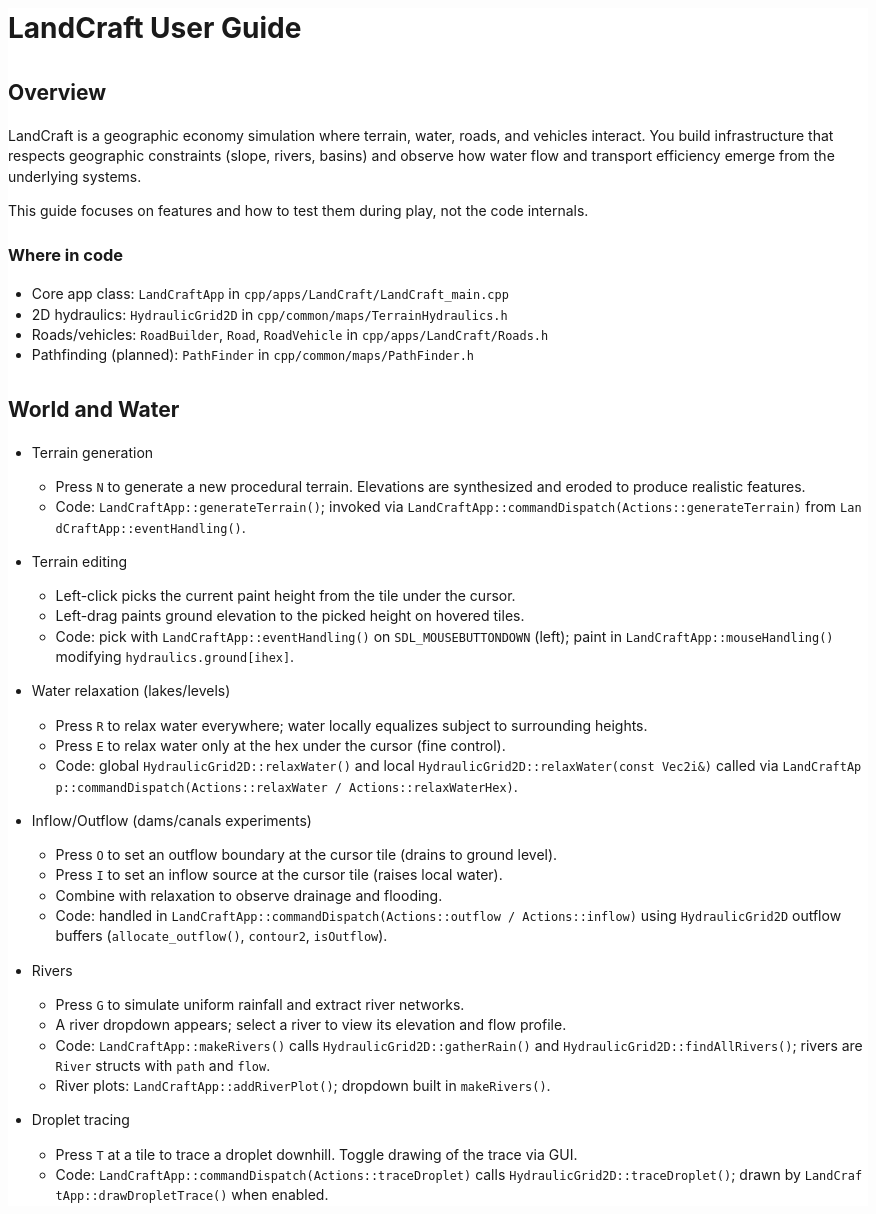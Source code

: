 # LandCraft User Guide

## Overview
LandCraft is a geographic economy simulation where terrain, water, roads, and vehicles interact. You build infrastructure that respects geographic constraints (slope, rivers, basins) and observe how water flow and transport efficiency emerge from the underlying systems.

This guide focuses on features and how to test them during play, not the code internals.

### Where in code
- Core app class: `LandCraftApp` in `cpp/apps/LandCraft/LandCraft_main.cpp`
- 2D hydraulics: `HydraulicGrid2D` in `cpp/common/maps/TerrainHydraulics.h`
- Roads/vehicles: `RoadBuilder`, `Road`, `RoadVehicle` in `cpp/apps/LandCraft/Roads.h`
- Pathfinding (planned): `PathFinder` in `cpp/common/maps/PathFinder.h`


## World and Water

- Terrain generation
  - Press `N` to generate a new procedural terrain. Elevations are synthesized and eroded to produce realistic features.
  - Code: `LandCraftApp::generateTerrain()`; invoked via `LandCraftApp::commandDispatch(Actions::generateTerrain)` from `LandCraftApp::eventHandling()`.

- Terrain editing
  - Left-click picks the current paint height from the tile under the cursor.
  - Left-drag paints ground elevation to the picked height on hovered tiles.
  - Code: pick with `LandCraftApp::eventHandling()` on `SDL_MOUSEBUTTONDOWN` (left); paint in `LandCraftApp::mouseHandling()` modifying `hydraulics.ground[ihex]`.

- Water relaxation (lakes/levels)
  - Press `R` to relax water everywhere; water locally equalizes subject to surrounding heights.
  - Press `E` to relax water only at the hex under the cursor (fine control).
  - Code: global `HydraulicGrid2D::relaxWater()` and local `HydraulicGrid2D::relaxWater(const Vec2i&)` called via `LandCraftApp::commandDispatch(Actions::relaxWater / Actions::relaxWaterHex)`.

- Inflow/Outflow (dams/canals experiments)
  - Press `O` to set an outflow boundary at the cursor tile (drains to ground level).
  - Press `I` to set an inflow source at the cursor tile (raises local water).
  - Combine with relaxation to observe drainage and flooding.
  - Code: handled in `LandCraftApp::commandDispatch(Actions::outflow / Actions::inflow)` using `HydraulicGrid2D` outflow buffers (`allocate_outflow()`, `contour2`, `isOutflow`).

- Rivers
  - Press `G` to simulate uniform rainfall and extract river networks.
  - A river dropdown appears; select a river to view its elevation and flow profile.
  - Code: `LandCraftApp::makeRivers()` calls `HydraulicGrid2D::gatherRain()` and `HydraulicGrid2D::findAllRivers()`; rivers are `River` structs with `path` and `flow`.
  - River plots: `LandCraftApp::addRiverPlot()`; dropdown built in `makeRivers()`.

- Droplet tracing
  - Press `T` at a tile to trace a droplet downhill. Toggle drawing of the trace via GUI.
  - Code: `LandCraftApp::commandDispatch(Actions::traceDroplet)` calls `HydraulicGrid2D::traceDroplet()`; drawn by `LandCraftApp::drawDropletTrace()` when enabled.
